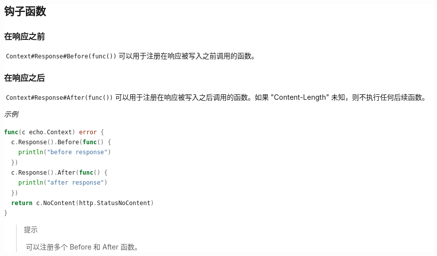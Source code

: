 

## 钩子函数

### 在响应之前

​	`Context#Response#Before(func())` 可以用于注册在响应被写入之前调用的函数。

### 在响应之后

​	`Context#Response#After(func())` 可以用于注册在响应被写入之后调用的函数。如果 "Content-Length" 未知，则不执行任何后续函数。

*示例*

```go
func(c echo.Context) error {
  c.Response().Before(func() {
    println("before response")
  })
  c.Response().After(func() {
    println("after response")
  })
  return c.NoContent(http.StatusNoContent)
}
```



> 提示
>
> ​	可以注册多个 Before 和 After 函数。